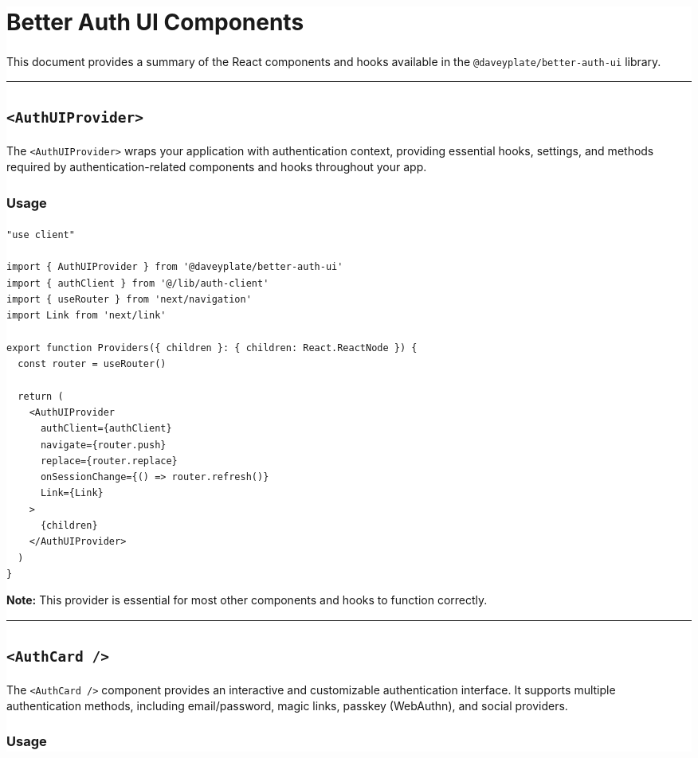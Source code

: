 # Better Auth UI Components

This document provides a summary of the React components and hooks available in the `@daveyplate/better-auth-ui` library.

---

## `<AuthUIProvider>`

The `<AuthUIProvider>` wraps your application with authentication context, providing essential hooks, settings, and methods required by authentication-related components and hooks throughout your app.

### Usage

```tsx
"use client"

import { AuthUIProvider } from '@daveyplate/better-auth-ui'
import { authClient } from '@/lib/auth-client'
import { useRouter } from 'next/navigation'
import Link from 'next/link'

export function Providers({ children }: { children: React.ReactNode }) {
  const router = useRouter()

  return (
    <AuthUIProvider
      authClient={authClient}
      navigate={router.push}
      replace={router.replace}
      onSessionChange={() => router.refresh()}
      Link={Link}
    >
      {children}
    </AuthUIProvider>
  )
}
```
**Note:** This provider is essential for most other components and hooks to function correctly.

---

## `<AuthCard />`

The `<AuthCard />` component provides an interactive and customizable authentication interface. It supports multiple authentication methods, including email/password, magic links, passkey (WebAuthn), and social providers.

### Usage
